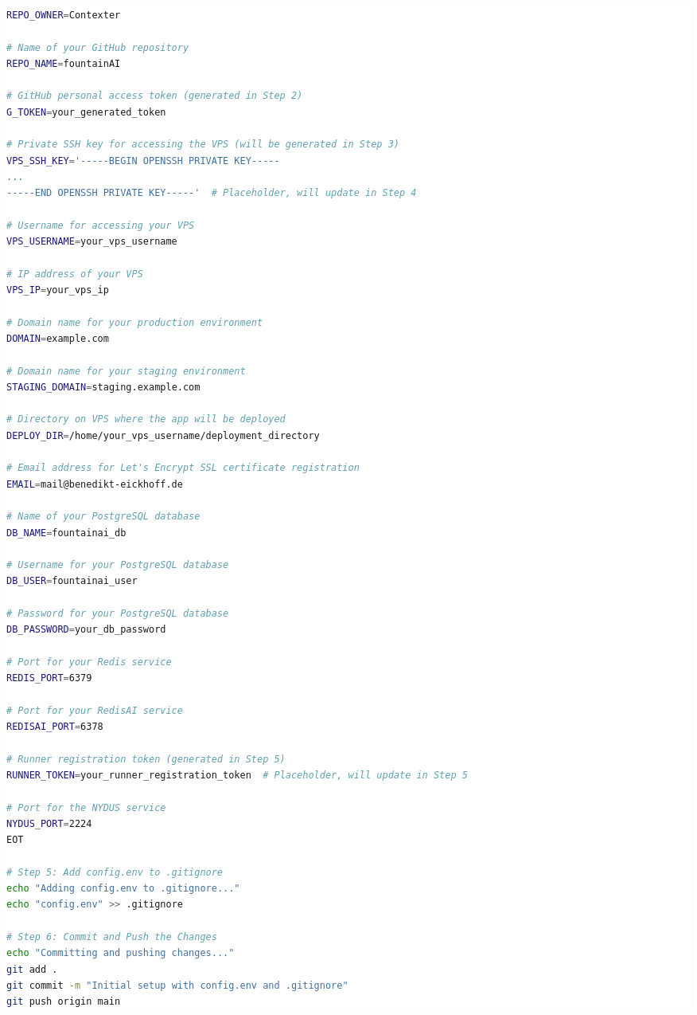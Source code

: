 ```sh
REPO_OWNER=Contexter

# Name of your GitHub repository
REPO_NAME=fountainAI

# GitHub personal access token (generated in Step 2)
G_TOKEN=your_generated_token

# Private SSH key for accessing the VPS (will be generated in Step 3)
VPS_SSH_KEY='-----BEGIN OPENSSH PRIVATE KEY-----
...
-----END OPENSSH PRIVATE KEY-----'  # Placeholder, will update in Step 4

# Username for accessing your VPS
VPS_USERNAME=your_vps_username

# IP address of your VPS
VPS_IP=your_vps_ip

# Domain name for your production environment
DOMAIN=example.com

# Domain name for your staging environment
STAGING_DOMAIN=staging.example.com

# Directory on VPS where the app will be deployed
DEPLOY_DIR=/home/your_vps_username/deployment_directory

# Email address for Let's Encrypt SSL certificate registration
EMAIL=mail@benedikt-eickhoff.de

# Name of your PostgreSQL database
DB_NAME=fountainai_db

# Username for your PostgreSQL database
DB_USER=fountainai_user

# Password for your PostgreSQL database
DB_PASSWORD=your_db_password

# Port for your Redis service
REDIS_PORT=6379

# Port for your RedisAI service
REDISAI_PORT=6378

# Runner registration token (generated in Step 5)
RUNNER_TOKEN=your_runner_registration_token  # Placeholder, will update in Step 5

# Port for the NYDUS service
NYDUS_PORT=2224
EOT

# Step 5: Add config.env to .gitignore
echo "Adding config.env to .gitignore..."
echo "config.env" >> .gitignore

# Step 6: Commit and Push the Changes
echo "Committing and pushing changes..."
git add .
git commit -m "Initial setup with config.env and .gitignore"
git push origin main
```